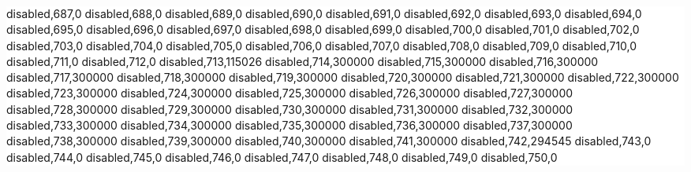disabled,687,0
disabled,688,0
disabled,689,0
disabled,690,0
disabled,691,0
disabled,692,0
disabled,693,0
disabled,694,0
disabled,695,0
disabled,696,0
disabled,697,0
disabled,698,0
disabled,699,0
disabled,700,0
disabled,701,0
disabled,702,0
disabled,703,0
disabled,704,0
disabled,705,0
disabled,706,0
disabled,707,0
disabled,708,0
disabled,709,0
disabled,710,0
disabled,711,0
disabled,712,0
disabled,713,115026
disabled,714,300000
disabled,715,300000
disabled,716,300000
disabled,717,300000
disabled,718,300000
disabled,719,300000
disabled,720,300000
disabled,721,300000
disabled,722,300000
disabled,723,300000
disabled,724,300000
disabled,725,300000
disabled,726,300000
disabled,727,300000
disabled,728,300000
disabled,729,300000
disabled,730,300000
disabled,731,300000
disabled,732,300000
disabled,733,300000
disabled,734,300000
disabled,735,300000
disabled,736,300000
disabled,737,300000
disabled,738,300000
disabled,739,300000
disabled,740,300000
disabled,741,300000
disabled,742,294545
disabled,743,0
disabled,744,0
disabled,745,0
disabled,746,0
disabled,747,0
disabled,748,0
disabled,749,0
disabled,750,0